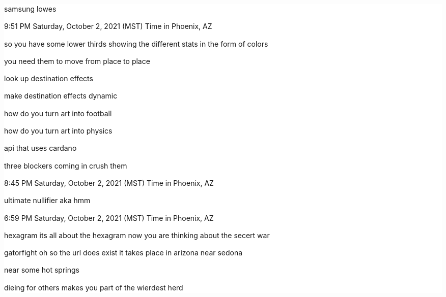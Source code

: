 

samsung
lowes

9:51 PM
Saturday, October 2, 2021 (MST)
Time in Phoenix, AZ

so you have some lower thirds
showing the different stats
in the form of colors

you need them to move from place
to place

look up destination effects

make destination effects dynamic

how do you turn art into football

how do you turn art into physics

api that uses cardano  

three blockers coming in
crush them 




8:45 PM
Saturday, October 2, 2021 (MST)
Time in Phoenix, AZ

ultimate nullifier 
aka 
hmm 




6:59 PM
Saturday, October 2, 2021 (MST)
Time in Phoenix, AZ

hexagram 
its all about the hexagram 
now you are thinking about the 
secert war

gatorfight
oh
so the url does exist 
it takes place in arizona 
near sedona 

near some hot springs

dieing for others 
makes you part of the wierdest herd 
